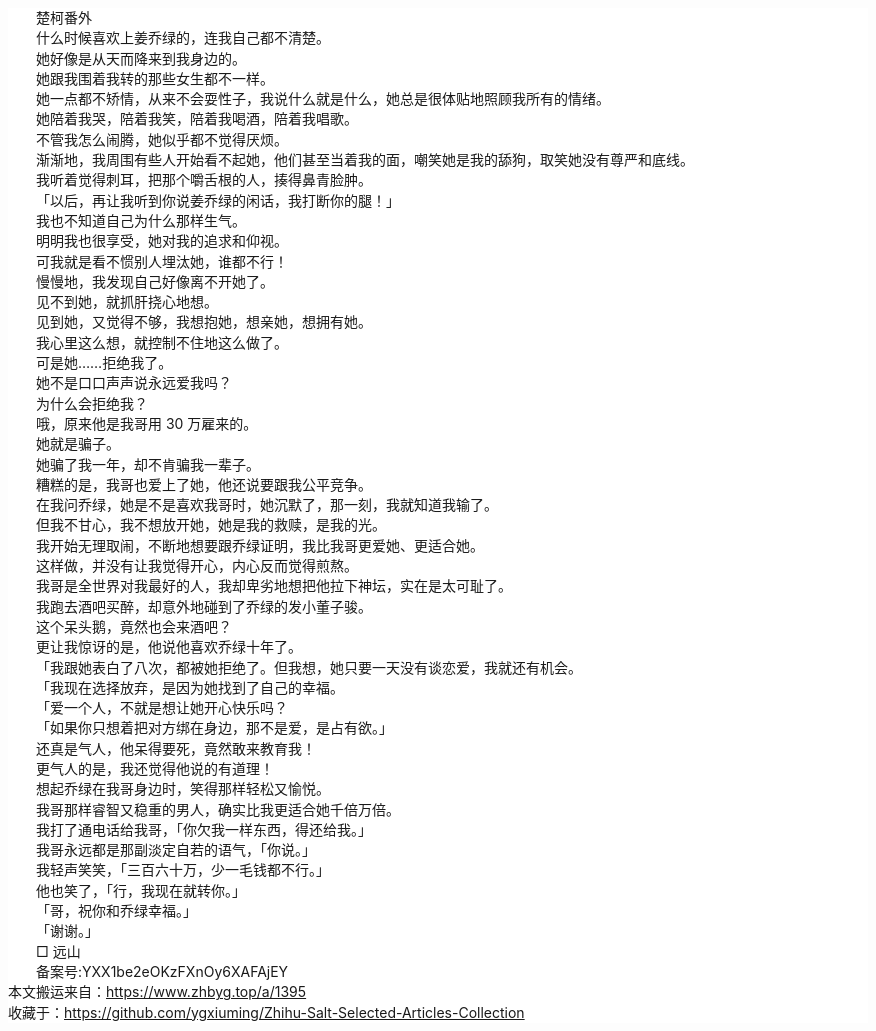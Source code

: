 &emsp;&emsp;楚柯番外  
&emsp;&emsp;什么时候喜欢上姜乔绿的，连我自己都不清楚。  
&emsp;&emsp;她好像是从天而降来到我身边的。  
&emsp;&emsp;她跟我围着我转的那些女生都不一样。  
&emsp;&emsp;她一点都不矫情，从来不会耍性子，我说什么就是什么，她总是很体贴地照顾我所有的情绪。  
&emsp;&emsp;她陪着我哭，陪着我笑，陪着我喝酒，陪着我唱歌。  
&emsp;&emsp;不管我怎么闹腾，她似乎都不觉得厌烦。  
&emsp;&emsp;渐渐地，我周围有些人开始看不起她，他们甚至当着我的面，嘲笑她是我的舔狗，取笑她没有尊严和底线。  
&emsp;&emsp;我听着觉得刺耳，把那个嚼舌根的人，揍得鼻青脸肿。  
&emsp;&emsp;「以后，再让我听到你说姜乔绿的闲话，我打断你的腿！」  
&emsp;&emsp;我也不知道自己为什么那样生气。  
&emsp;&emsp;明明我也很享受，她对我的追求和仰视。  
&emsp;&emsp;可我就是看不惯别人埋汰她，谁都不行！  
&emsp;&emsp;慢慢地，我发现自己好像离不开她了。  
&emsp;&emsp;见不到她，就抓肝挠心地想。  
&emsp;&emsp;见到她，又觉得不够，我想抱她，想亲她，想拥有她。  
&emsp;&emsp;我心里这么想，就控制不住地这么做了。  
&emsp;&emsp;可是她……拒绝我了。  
&emsp;&emsp;她不是口口声声说永远爱我吗？  
&emsp;&emsp;为什么会拒绝我？  
&emsp;&emsp;哦，原来他是我哥用 30 万雇来的。  
&emsp;&emsp;她就是骗子。  
&emsp;&emsp;她骗了我一年，却不肯骗我一辈子。  
&emsp;&emsp;糟糕的是，我哥也爱上了她，他还说要跟我公平竞争。  
&emsp;&emsp;在我问乔绿，她是不是喜欢我哥时，她沉默了，那一刻，我就知道我输了。  
&emsp;&emsp;但我不甘心，我不想放开她，她是我的救赎，是我的光。  
&emsp;&emsp;我开始无理取闹，不断地想要跟乔绿证明，我比我哥更爱她、更适合她。  
&emsp;&emsp;这样做，并没有让我觉得开心，内心反而觉得煎熬。  
&emsp;&emsp;我哥是全世界对我最好的人，我却卑劣地想把他拉下神坛，实在是太可耻了。  
&emsp;&emsp;我跑去酒吧买醉，却意外地碰到了乔绿的发小董子骏。  
&emsp;&emsp;这个呆头鹅，竟然也会来酒吧？  
&emsp;&emsp;更让我惊讶的是，他说他喜欢乔绿十年了。  
&emsp;&emsp;「我跟她表白了八次，都被她拒绝了。但我想，她只要一天没有谈恋爱，我就还有机会。  
&emsp;&emsp;「我现在选择放弃，是因为她找到了自己的幸福。  
&emsp;&emsp;「爱一个人，不就是想让她开心快乐吗？  
&emsp;&emsp;「如果你只想着把对方绑在身边，那不是爱，是占有欲。」  
&emsp;&emsp;还真是气人，他呆得要死，竟然敢来教育我！  
&emsp;&emsp;更气人的是，我还觉得他说的有道理！  
&emsp;&emsp;想起乔绿在我哥身边时，笑得那样轻松又愉悦。  
&emsp;&emsp;我哥那样睿智又稳重的男人，确实比我更适合她千倍万倍。  
&emsp;&emsp;我打了通电话给我哥，「你欠我一样东西，得还给我。」  
&emsp;&emsp;我哥永远都是那副淡定自若的语气，「你说。」  
&emsp;&emsp;我轻声笑笑，「三百六十万，少一毛钱都不行。」  
&emsp;&emsp;他也笑了，「行，我现在就转你。」  
&emsp;&emsp;「哥，祝你和乔绿幸福。」  
&emsp;&emsp;「谢谢。」  
&emsp;&emsp;□ 远山  
&emsp;&emsp;备案号:YXX1be2eOKzFXnOy6XAFAjEY  
本文搬运来自：https://www.zhbyg.top/a/1395  
 收藏于：https://github.com/ygxiuming/Zhihu-Salt-Selected-Articles-Collection